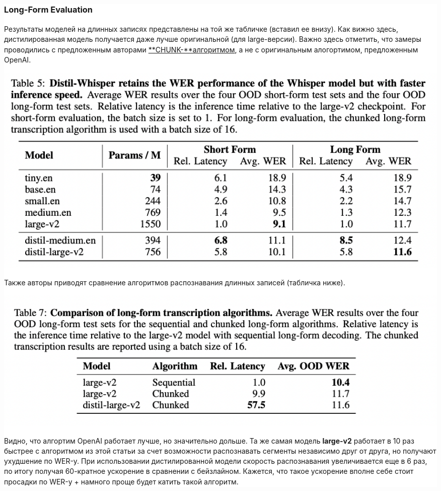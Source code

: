 ### Long-Form Evaluation

Результаты моделей на длинных записях представлены на той же табличке (вставил ее внизу). Как вижно здесь, дистилированная модель получается даже лучше оригинальной (для large-версии). Важно здесь отметить, что замеры проводились с предложенным авторами [**CHUNK-**алгоритмом](DISTIL-WHISPER.md), а не с оригинальным алогортимом, предложенным OpenAI.

![Untitled](DISTIL-WHISPER/Untitled%2011.png)

Также авторы приводят сравнение алгоритмов распознавания длинных записей (табличка ниже).

![Screenshot 2023-11-06 at 22.44.24.png](DISTIL-WHISPER/Screenshot_2023-11-06_at_22.44.24.png)

Видно, что алгортим OpenAI работает лучше, но значительно дольше. Та же самая модель **large-v2** работает в 10 раз быстрее с алгоритмом из этой статьи за счет возможности распознавать сегменты независимо друг от друга, но получают ухудшение по WER-у. При использовании дистилированной модели скорость распознавания увеличивается еще в 6 раз, по итогу получая 60-кратное ускорение в сравнении с бейзлайном. Кажется, что такое ускорение вполне себе стоит просадки по WER-у + намного проще будет катить такой алгоритм.
